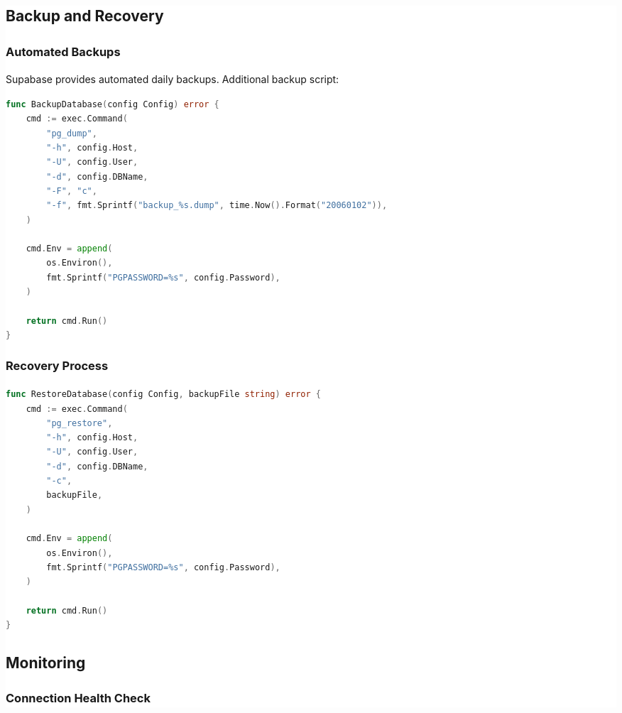 ## Backup and Recovery

### Automated Backups

Supabase provides automated daily backups. Additional backup script:

```go
func BackupDatabase(config Config) error {
    cmd := exec.Command(
        "pg_dump",
        "-h", config.Host,
        "-U", config.User,
        "-d", config.DBName,
        "-F", "c",
        "-f", fmt.Sprintf("backup_%s.dump", time.Now().Format("20060102")),
    )
    
    cmd.Env = append(
        os.Environ(),
        fmt.Sprintf("PGPASSWORD=%s", config.Password),
    )
    
    return cmd.Run()
}
```

### Recovery Process

```go
func RestoreDatabase(config Config, backupFile string) error {
    cmd := exec.Command(
        "pg_restore",
        "-h", config.Host,
        "-U", config.User,
        "-d", config.DBName,
        "-c",
        backupFile,
    )
    
    cmd.Env = append(
        os.Environ(),
        fmt.Sprintf("PGPASSWORD=%s", config.Password),
    )
    
    return cmd.Run()
}
```

## Monitoring

### Connection Health Check
